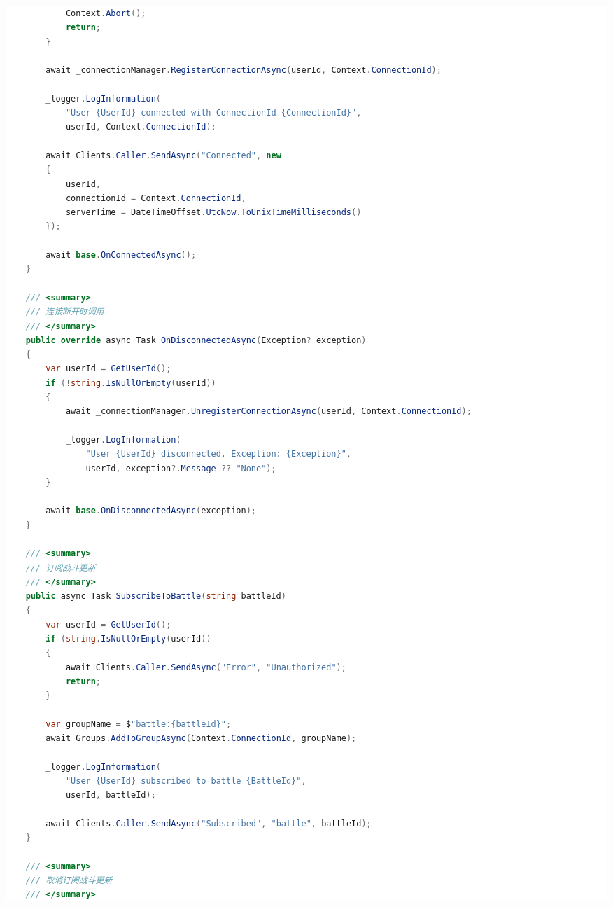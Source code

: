 ```csharp
            Context.Abort();
            return;
        }

        await _connectionManager.RegisterConnectionAsync(userId, Context.ConnectionId);
        
        _logger.LogInformation(
            "User {UserId} connected with ConnectionId {ConnectionId}",
            userId, Context.ConnectionId);

        await Clients.Caller.SendAsync("Connected", new
        {
            userId,
            connectionId = Context.ConnectionId,
            serverTime = DateTimeOffset.UtcNow.ToUnixTimeMilliseconds()
        });

        await base.OnConnectedAsync();
    }

    /// <summary>
    /// 连接断开时调用
    /// </summary>
    public override async Task OnDisconnectedAsync(Exception? exception)
    {
        var userId = GetUserId();
        if (!string.IsNullOrEmpty(userId))
        {
            await _connectionManager.UnregisterConnectionAsync(userId, Context.ConnectionId);
            
            _logger.LogInformation(
                "User {UserId} disconnected. Exception: {Exception}",
                userId, exception?.Message ?? "None");
        }

        await base.OnDisconnectedAsync(exception);
    }

    /// <summary>
    /// 订阅战斗更新
    /// </summary>
    public async Task SubscribeToBattle(string battleId)
    {
        var userId = GetUserId();
        if (string.IsNullOrEmpty(userId))
        {
            await Clients.Caller.SendAsync("Error", "Unauthorized");
            return;
        }

        var groupName = $"battle:{battleId}";
        await Groups.AddToGroupAsync(Context.ConnectionId, groupName);
        
        _logger.LogInformation(
            "User {UserId} subscribed to battle {BattleId}",
            userId, battleId);

        await Clients.Caller.SendAsync("Subscribed", "battle", battleId);
    }

    /// <summary>
    /// 取消订阅战斗更新
    /// </summary>
```